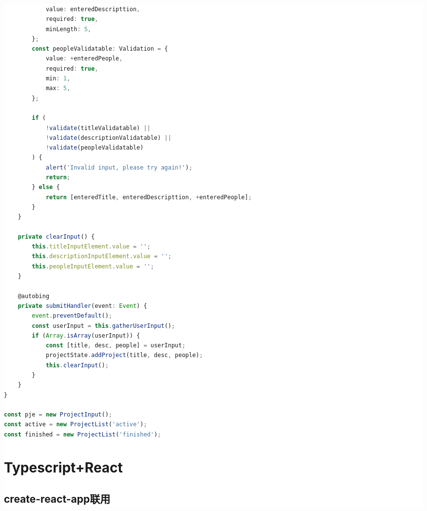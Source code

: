 ```typescript
            value: enteredDescripttion,
            required: true,
            minLength: 5,
        };
        const peopleValidatable: Validation = {
            value: +enteredPeople,
            required: true,
            min: 1,
            max: 5,
        };

        if (
            !validate(titleValidatable) ||
            !validate(descriptionValidatable) ||
            !validate(peopleValidatable)
        ) {
            alert('Invalid input, please try again!');
            return;
        } else {
            return [enteredTitle, enteredDescripttion, +enteredPeople];
        }
    }

    private clearInput() {
        this.titleInputElement.value = '';
        this.descriptionInputElement.value = '';
        this.peopleInputElement.value = '';
    }

    @autobing
    private submitHandler(event: Event) {
        event.preventDefault();
        const userInput = this.gatherUserInput();
        if (Array.isArray(userInput)) {
            const [title, desc, people] = userInput;
            projectState.addProject(title, desc, people);
            this.clearInput();
        }
    }
}

const pje = new ProjectInput();
const active = new ProjectList('active');
const finished = new ProjectList('finished');

```
# Typescript+React
## create-react-app联用
